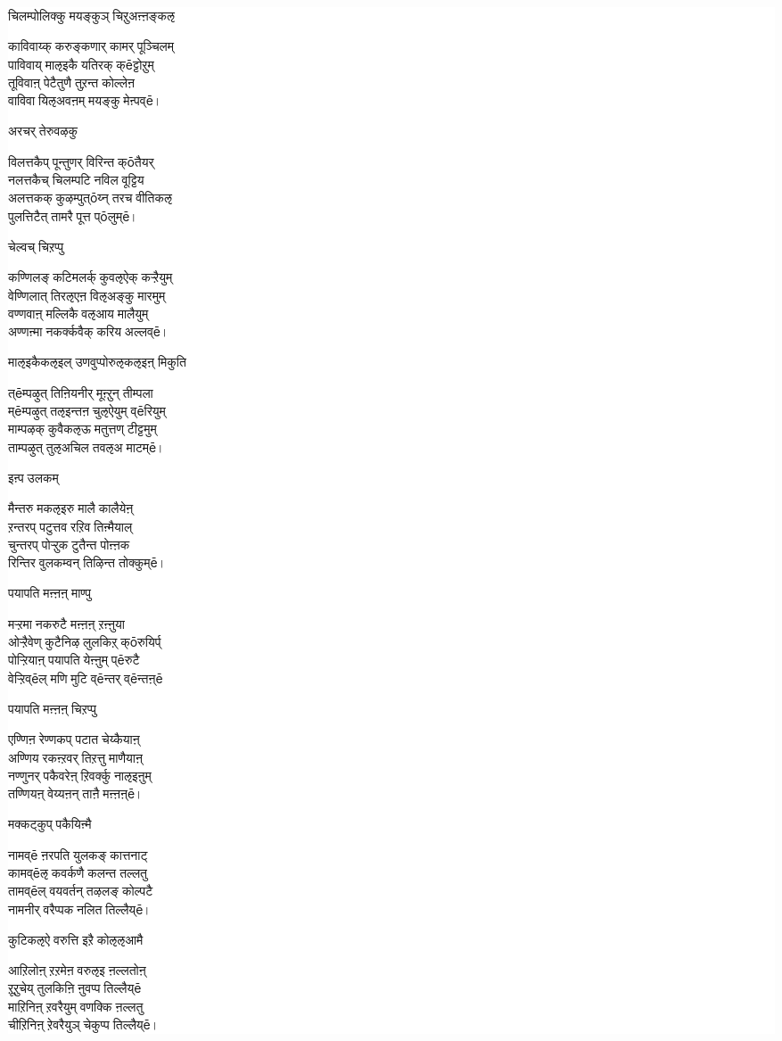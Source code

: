   चिलम्पोलिक्कु मयङ्कुञ् चिऱुअऩ्ऩङ्कऌ  
    
  काविवाय्क् करुङ्कणार् कामर् पूञ्चिलम्  
  पाविवाय् माऌइकै यतिरक् क्ēट्टोऱुम्  
  तूविवाऩ् पेटैतुणै तुऱन्त कोल्लेऩ  
  वाविवा यिऌअवऩम् मयङ्कु मेऩ्पव्ē।

  अरचर् तेरुवऴकु  
    
  विलत्तकैप् पून्तुणर् विरिन्त क्ōतैयर्  
  नलत्तकैच् चिलम्पटि नविल वूट्टिय  
  अलत्तकक् कुऴम्पुत्ōय्न् तरच वीतिकऌ  
  पुलत्तिटैत् तामरै पूत्त प्ōलुम्ē।  
    
  चेल्वच् चिऱप्पु  
    
  कण्णिलङ् कटिमलर्क् कुवऌऐक् कऱ्ऱैयुम्  
  वेण्णिलात् तिरऌएऩ विऌअङ्कु मारमुम्  
  वण्णवाऩ् मल्लिकै वऌआय मालैयुम्  
  अण्णऩ्मा नकर्क्कवैक् करिय अल्लव्ē।  
    
  माऌइकैकऌइल् उणवुप्पोरुऌकऌइऩ् मिकुति  
    
  त्ēम्पऴुत् तिऩियनीर् मूऩ्ऱुन् तीम्पला  
  म्ēम्पऴुत् तऌइन्तऩ चुऌऐयुम् व्ēरियुम्  
  माम्पऴक् कुवैकऌऊ मतुत्तण् टीट्टमुम्  
  ताम्पऴुत् तुऌअचिल तवऌअ माटम्ē।  
    
  इऩ्प उलकम्  
    
  मैन्तरु मकऌइरु मालै कालैयेऩ्  
  ऱन्तरप् पटुत्तव रऱिव तिऩ्मैयाल्  
  चुन्तरप् पोऱ्ऱुक टुतैन्त पोऩ्ऩक  
  रिन्तिर वुलकम्वन् तिऴिन्त तोक्कुम्ē।

  पयापति मऩ्ऩऩ् माण्पु  
    
  मऱ्ऱमा नकरुटै मऩ्ऩऩ् ऱऩ्ऩुया  
  ओऱ्ऱैवेण् कुटैनिऴ लुलकिऱ् क्ōरुयिर्प्  
  पोऱ्ऱियाऩ् पयापति येऩ्ऩुम् प्ēरुटै  
  वेऱ्ऱिव्ēल् मणि मुटि व्ēन्तर् व्ēन्तऩ्ē

  पयापति मऩ्ऩऩ् चिऱप्पु  
    
  एण्णिऩ रेण्णकप् पटात चेय्कैयाऩ्  
  अण्णिय रकऩ्ऱवर् तिऱत्तु माणैयाऩ्  
  नण्णुनर् पकैवरेऩ् ऱिवर्क्कु नाऌइऩुम्  
  तण्णियऩ् वेय्यऩन् ताऩै मऩ्ऩऩ्ē।  
    
  मक्कट्कुप् पकैयिऩ्मै  
    
  नामव्ē ऩरपति युलकङ् कात्तनाट्  
  कामव्ēऌ कवर्कणै कलन्त तल्लतु  
  तामव्ēल् वयवर्तन् तऴलङ् कोल्पटै  
  नामनीर् वरैप्पक नलित तिल्लैय्ē।  
    
  कुटिकऌऐ वरुत्ति इऱै कोऌऌआमै  
    
  आऱिलोऩ् ऱऱमेऩ वरुऌइ ऩल्लतोऩ्  
  ऱूऱुचेय् तुलकिऩि ऩुवप्प तिल्लैय्ē  
  माऱिनिऩ् ऱवरैयुम् वणक्कि ऩल्लतु  
  चीऱिनिऩ् ऱेवरैयुञ् चेकुप्प तिल्लैय्ē।
